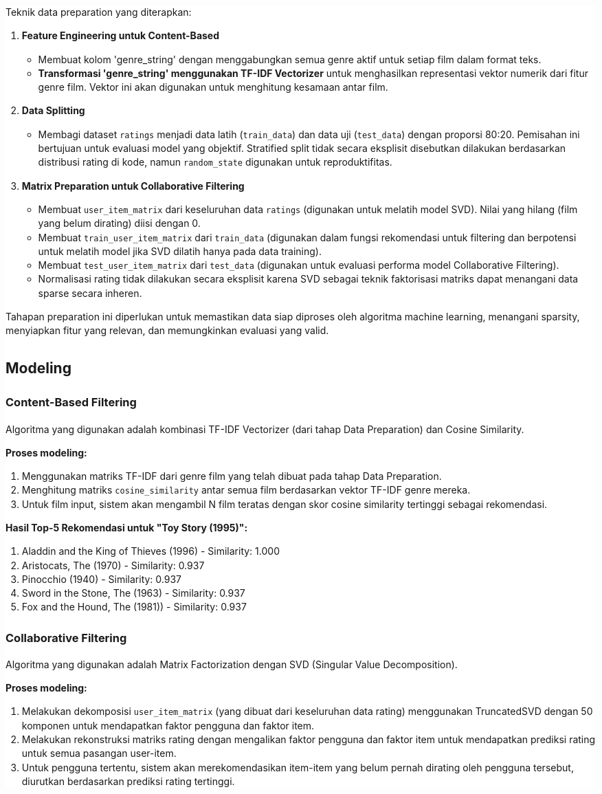 Teknik data preparation yang diterapkan:

1.  **Feature Engineering untuk Content-Based**
    - Membuat kolom 'genre_string' dengan menggabungkan semua genre aktif untuk setiap film dalam format teks.
    - **Transformasi 'genre_string' menggunakan TF-IDF Vectorizer** untuk menghasilkan representasi vektor numerik dari fitur genre film. Vektor ini akan digunakan untuk menghitung kesamaan antar film.

2.  **Data Splitting**
    - Membagi dataset `ratings` menjadi data latih (`train_data`) dan data uji (`test_data`) dengan proporsi 80:20. Pemisahan ini bertujuan untuk evaluasi model yang objektif. Stratified split tidak secara eksplisit disebutkan dilakukan berdasarkan distribusi rating di kode, namun `random_state` digunakan untuk reproduktifitas.

3.  **Matrix Preparation untuk Collaborative Filtering**
    - Membuat `user_item_matrix` dari keseluruhan data `ratings` (digunakan untuk melatih model SVD). Nilai yang hilang (film yang belum dirating) diisi dengan 0.
    - Membuat `train_user_item_matrix` dari `train_data` (digunakan dalam fungsi rekomendasi untuk filtering dan berpotensi untuk melatih model jika SVD dilatih hanya pada data training).
    - Membuat `test_user_item_matrix` dari `test_data` (digunakan untuk evaluasi performa model Collaborative Filtering).
    - Normalisasi rating tidak dilakukan secara eksplisit karena SVD sebagai teknik faktorisasi matriks dapat menangani data sparse secara inheren.

Tahapan preparation ini diperlukan untuk memastikan data siap diproses oleh algoritma machine learning, menangani sparsity, menyiapkan fitur yang relevan, dan memungkinkan evaluasi yang valid.

## Modeling

### Content-Based Filtering

Algoritma yang digunakan adalah kombinasi TF-IDF Vectorizer (dari tahap Data Preparation) dan Cosine Similarity.

**Proses modeling:**
1.  Menggunakan matriks TF-IDF dari genre film yang telah dibuat pada tahap Data Preparation.
2.  Menghitung matriks `cosine_similarity` antar semua film berdasarkan vektor TF-IDF genre mereka.
3.  Untuk film input, sistem akan mengambil N film teratas dengan skor cosine similarity tertinggi sebagai rekomendasi.

**Hasil Top-5 Rekomendasi untuk "Toy Story (1995)":**
1.  Aladdin and the King of Thieves (1996) - Similarity: 1.000
2.  Aristocats, The (1970) - Similarity: 0.937
3.  Pinocchio (1940) - Similarity: 0.937
4.  Sword in the Stone, The (1963) - Similarity: 0.937
5.  Fox and the Hound, The (1981)) - Similarity: 0.937

### Collaborative Filtering

Algoritma yang digunakan adalah Matrix Factorization dengan SVD (Singular Value Decomposition).

**Proses modeling:**
1.  Melakukan dekomposisi `user_item_matrix` (yang dibuat dari keseluruhan data rating) menggunakan TruncatedSVD dengan 50 komponen untuk mendapatkan faktor pengguna dan faktor item.
2.  Melakukan rekonstruksi matriks rating dengan mengalikan faktor pengguna dan faktor item untuk mendapatkan prediksi rating untuk semua pasangan user-item.
3.  Untuk pengguna tertentu, sistem akan merekomendasikan item-item yang belum pernah dirating oleh pengguna tersebut, diurutkan berdasarkan prediksi rating tertinggi.
